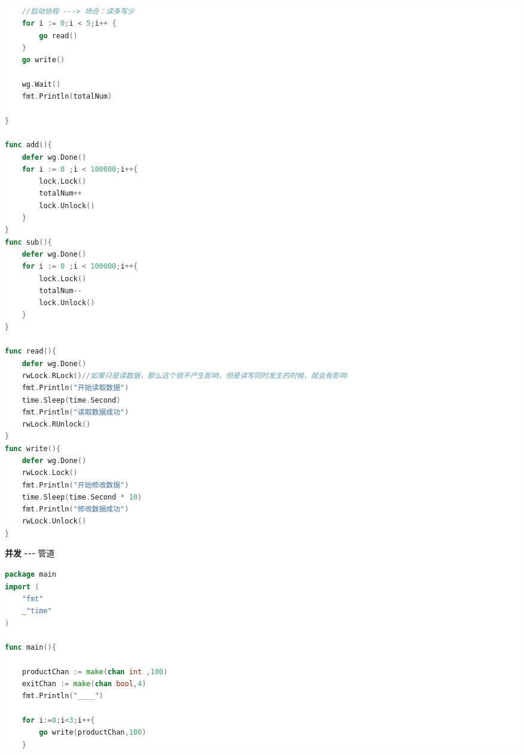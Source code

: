 ```go
	//启动协程 ---> 场合：读多写少
	for i := 0;i < 5;i++ {
		go read()
	}
	go write()
	
	wg.Wait()
	fmt.Println(totalNum)

}

func add(){
	defer wg.Done()
	for i := 0 ;i < 100000;i++{
		lock.Lock()
		totalNum++
		lock.Unlock()
	}
}
func sub(){
	defer wg.Done()
	for i := 0 ;i < 100000;i++{
		lock.Lock()
		totalNum--
		lock.Unlock()
	}
}

func read(){
	defer wg.Done()
	rwLock.RLock()//如果只是读数据，那么这个锁不产生影响，但是读写同时发生的时候，就会有影响
	fmt.Println("开始读取数据")
	time.Sleep(time.Second)
	fmt.Println("读取数据成功")
	rwLock.RUnlock()
}
func write(){
	defer wg.Done()
	rwLock.Lock()
	fmt.Println("开始修改数据")
	time.Sleep(time.Second * 10)
	fmt.Println("修改数据成功")
	rwLock.Unlock()
}
```

**并发** --- 管道

```go
package main
import (
	"fmt"
	_"time"
)

func main(){
	
	productChan := make(chan int ,100)
	exitChan := make(chan bool,4)
	fmt.Println("____")

	for i:=0;i<3;i++{
		go write(productChan,100)
	}
```